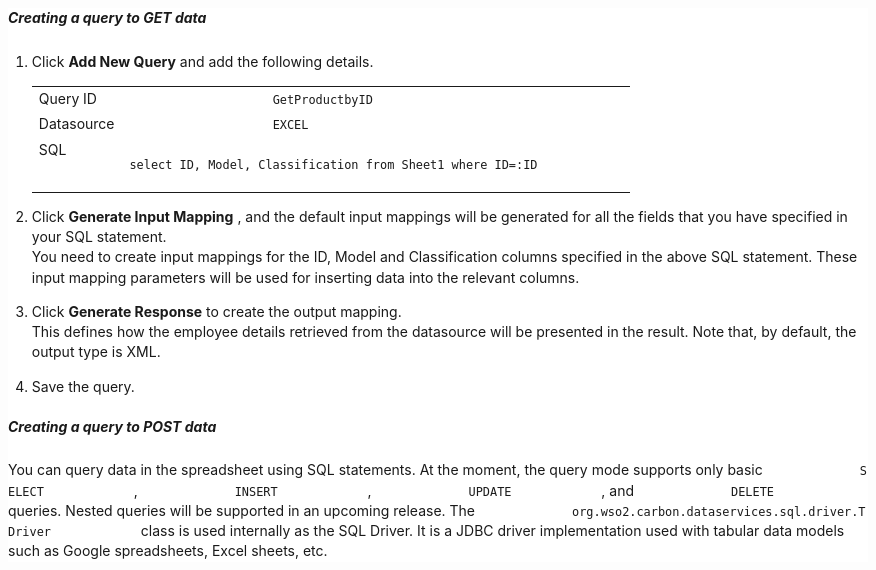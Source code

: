 ##### Creating a query to GET data

1.  Click **Add New Query** and add the following details.

    <table>
    <colgroup>
    <col style="width: 15%" />
    <col style="width: 84%" />
    </colgroup>
    <tbody>
    <tr class="odd">
    <td>Query ID</td>
    <td><code>                    GetProductbyID                   </code></td>
    </tr>
    <tr class="even">
    <td>Datasource</td>
    <td><code>                    EXCEL                   </code></td>
    </tr>
    <tr class="odd">
    <td>SQL</td>
    <td><div class="content-wrapper">
    <div class="code panel pdl" style="border-width: 1px;">
    <div class="codeContent panelContent pdl">
    <div class="sourceCode" id="cb1" data-syntaxhighlighter-params="brush: java; gutter: false; theme: Confluence" data-theme="Confluence" style="brush: java; gutter: false; theme: Confluence"><pre class="sourceCode java"><code class="sourceCode java"><span id="cb1-1"><a href="#cb1-1"></a>select ID, Model, Classification from Sheet1 where ID=:ID</span></code></pre></div>
    </div>
    </div>
    </div></td>
    </tr>
    </tbody>
    </table>

2.  Click **Generate Input Mapping** , and the default input mappings
    will be generated for all the fields that you have specified in your
    SQL statement.  
    You need to create input mappings for the ID, Model and
    Classification columns specified in the above SQL statement. These
    input mapping parameters will be used for inserting data into the
    relevant columns.
3.  Click **Generate Response** to create the output mapping.  
    This defines how the employee details retrieved from the datasource
    will be presented in the result. Note that, by default, the output
    type is XML.
4.  Save the query.

##### Creating a query to POST data

You can query data in the spreadsheet using SQL statements. At the
moment, the query mode supports only basic
`              SELECT             ` ,
`              INSERT             ` ,
`              UPDATE             ` , and
`              DELETE             ` queries. Nested queries will be
supported in an upcoming release. The
`              org.wso2.carbon.dataservices.sql.driver.TDriver             `
class is used internally as the SQL Driver. It is a JDBC driver
implementation used with tabular data models such as Google
spreadsheets, Excel sheets, etc.
